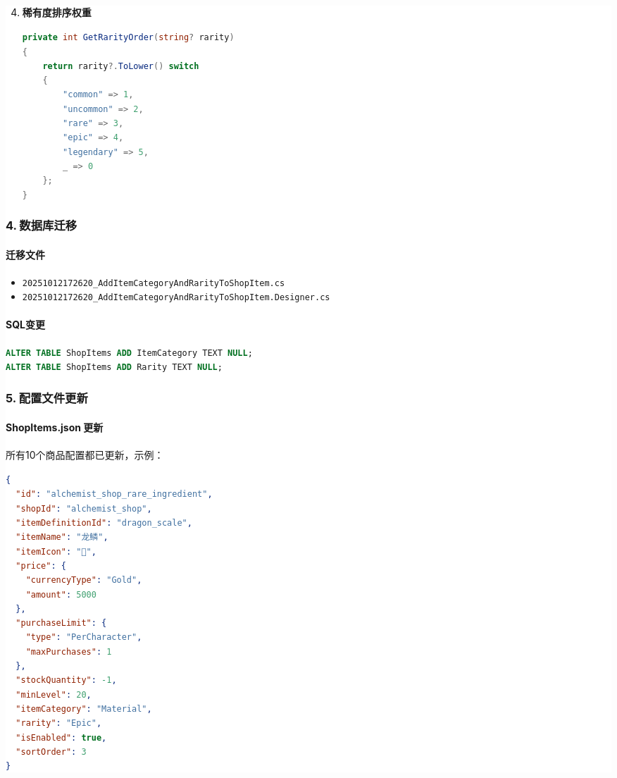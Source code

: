 4. **稀有度排序权重**
   ```csharp
   private int GetRarityOrder(string? rarity)
   {
       return rarity?.ToLower() switch
       {
           "common" => 1,
           "uncommon" => 2,
           "rare" => 3,
           "epic" => 4,
           "legendary" => 5,
           _ => 0
       };
   }
   ```

### 4. 数据库迁移

#### 迁移文件
- `20251012172620_AddItemCategoryAndRarityToShopItem.cs`
- `20251012172620_AddItemCategoryAndRarityToShopItem.Designer.cs`

#### SQL变更
```sql
ALTER TABLE ShopItems ADD ItemCategory TEXT NULL;
ALTER TABLE ShopItems ADD Rarity TEXT NULL;
```

### 5. 配置文件更新

#### ShopItems.json 更新
所有10个商品配置都已更新，示例：

```json
{
  "id": "alchemist_shop_rare_ingredient",
  "shopId": "alchemist_shop",
  "itemDefinitionId": "dragon_scale",
  "itemName": "龙鳞",
  "itemIcon": "🐉",
  "price": {
    "currencyType": "Gold",
    "amount": 5000
  },
  "purchaseLimit": {
    "type": "PerCharacter",
    "maxPurchases": 1
  },
  "stockQuantity": -1,
  "minLevel": 20,
  "itemCategory": "Material",
  "rarity": "Epic",
  "isEnabled": true,
  "sortOrder": 3
}
```
